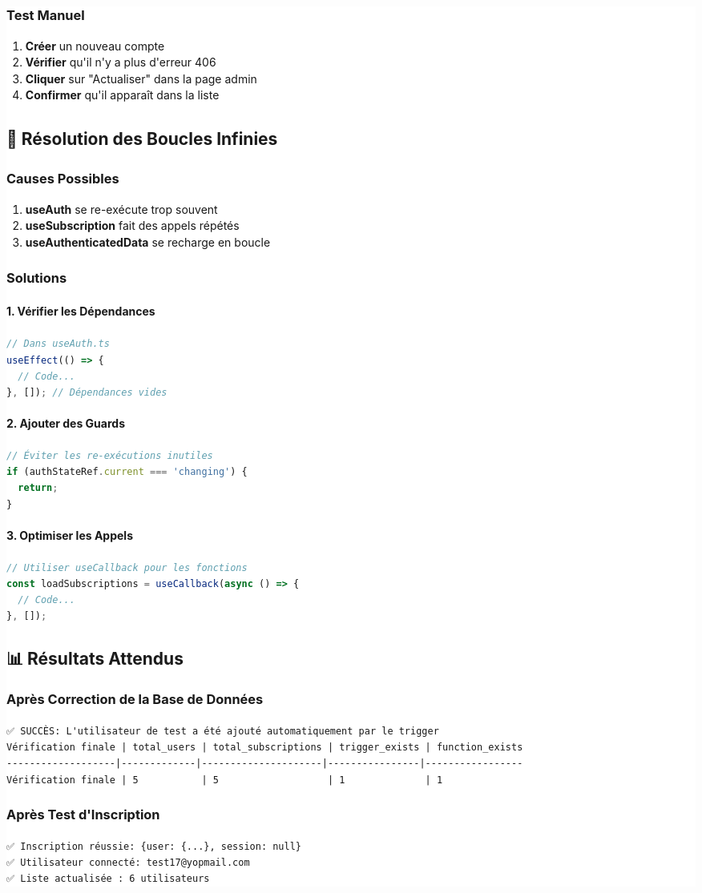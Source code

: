 ### Test Manuel
1. **Créer** un nouveau compte
2. **Vérifier** qu'il n'y a plus d'erreur 406
3. **Cliquer** sur "Actualiser" dans la page admin
4. **Confirmer** qu'il apparaît dans la liste

## 🔄 Résolution des Boucles Infinies

### Causes Possibles
1. **useAuth** se re-exécute trop souvent
2. **useSubscription** fait des appels répétés
3. **useAuthenticatedData** se recharge en boucle

### Solutions

#### 1. Vérifier les Dépendances
```typescript
// Dans useAuth.ts
useEffect(() => {
  // Code...
}, []); // Dépendances vides
```

#### 2. Ajouter des Guards
```typescript
// Éviter les re-exécutions inutiles
if (authStateRef.current === 'changing') {
  return;
}
```

#### 3. Optimiser les Appels
```typescript
// Utiliser useCallback pour les fonctions
const loadSubscriptions = useCallback(async () => {
  // Code...
}, []);
```

## 📊 Résultats Attendus

### Après Correction de la Base de Données
```
✅ SUCCÈS: L'utilisateur de test a été ajouté automatiquement par le trigger
Vérification finale | total_users | total_subscriptions | trigger_exists | function_exists
-------------------|-------------|---------------------|----------------|-----------------
Vérification finale | 5           | 5                   | 1              | 1
```

### Après Test d'Inscription
```
✅ Inscription réussie: {user: {...}, session: null}
✅ Utilisateur connecté: test17@yopmail.com
✅ Liste actualisée : 6 utilisateurs
```

